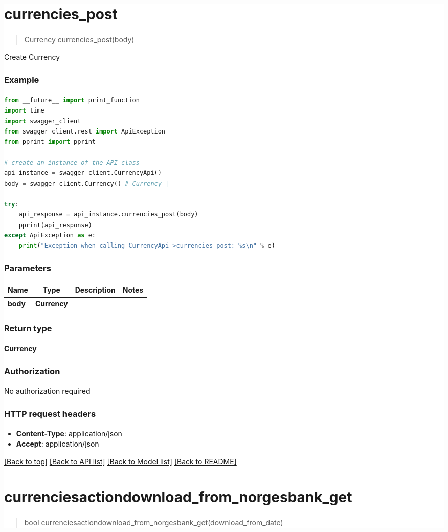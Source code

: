 # **currencies_post**
> Currency currencies_post(body)



Create Currency

### Example
```python
from __future__ import print_function
import time
import swagger_client
from swagger_client.rest import ApiException
from pprint import pprint

# create an instance of the API class
api_instance = swagger_client.CurrencyApi()
body = swagger_client.Currency() # Currency | 

try:
    api_response = api_instance.currencies_post(body)
    pprint(api_response)
except ApiException as e:
    print("Exception when calling CurrencyApi->currencies_post: %s\n" % e)
```

### Parameters

Name | Type | Description  | Notes
------------- | ------------- | ------------- | -------------
 **body** | [**Currency**](Currency.md)|  | 

### Return type

[**Currency**](Currency.md)

### Authorization

No authorization required

### HTTP request headers

 - **Content-Type**: application/json
 - **Accept**: application/json

[[Back to top]](#) [[Back to API list]](../README.md#documentation-for-api-endpoints) [[Back to Model list]](../README.md#documentation-for-models) [[Back to README]](../README.md)

# **currenciesactiondownload_from_norgesbank_get**
> bool currenciesactiondownload_from_norgesbank_get(download_from_date)

